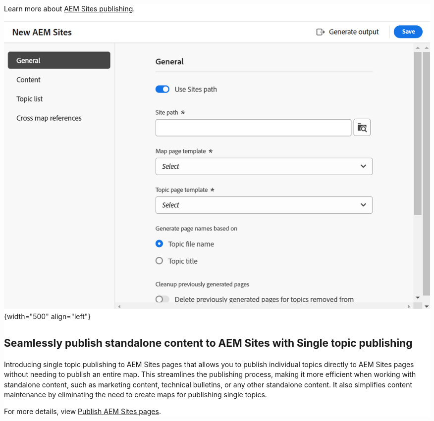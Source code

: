 Learn more about [AEM Sites publishing](../user-guide/generate-output-aem-site-web-editor.md).

![](assets/new-aem-sites-preset.png){width="500" align="left"}


## Seamlessly publish standalone content to AEM Sites with Single topic publishing 

Introducing single topic publishing to AEM Sites pages that allows you to publish individual topics directly to AEM Sites pages without needing to publish an entire map.  This streamlines the publishing process, making it more efficient when working with standalone content, such as marketing content, technical bulletins, or any other standalone content. It also simplifies content maintenance by eliminating the need to create maps for publishing single topics. 

For more details, view [Publish AEM Sites pages](../user-guide/publish-aem-sites.md).
